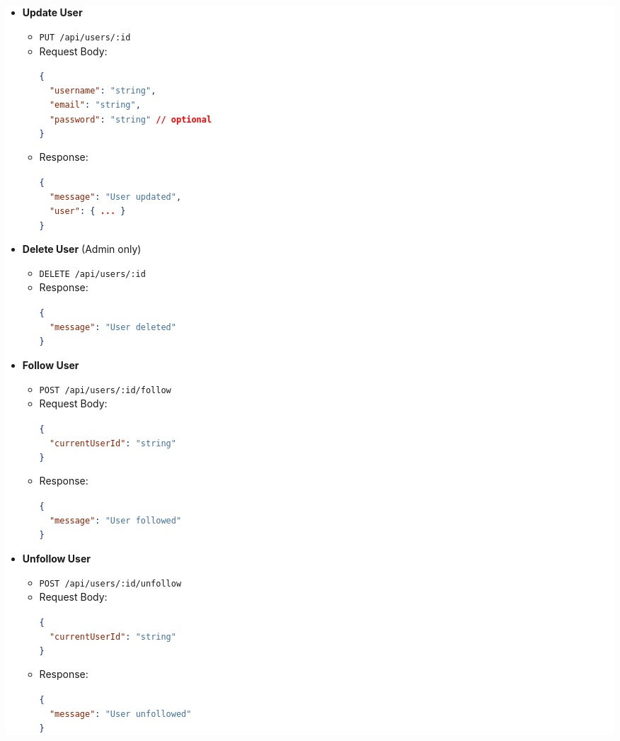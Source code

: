 - **Update User**

  - `PUT /api/users/:id`
  - Request Body:
    ```json
    {
      "username": "string",
      "email": "string",
      "password": "string" // optional
    }
    ```
  - Response:
    ```json
    {
      "message": "User updated",
      "user": { ... }
    }
    ```

- **Delete User** (Admin only)

  - `DELETE /api/users/:id`
  - Response:
    ```json
    {
      "message": "User deleted"
    }
    ```

- **Follow User**

  - `POST /api/users/:id/follow`
  - Request Body:
    ```json
    {
      "currentUserId": "string"
    }
    ```
  - Response:
    ```json
    {
      "message": "User followed"
    }
    ```

- **Unfollow User**

  - `POST /api/users/:id/unfollow`
  - Request Body:
    ```json
    {
      "currentUserId": "string"
    }
    ```
  - Response:
    ```json
    {
      "message": "User unfollowed"
    }
    ```
